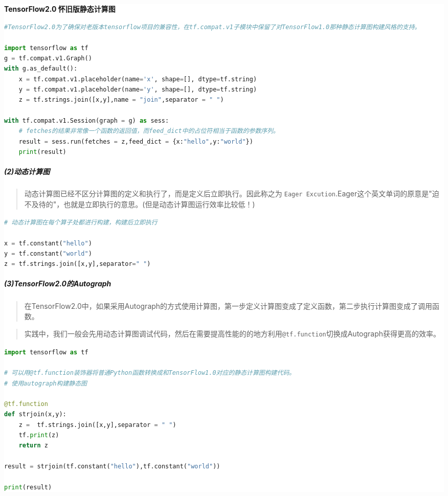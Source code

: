 **TensorFlow2.0 怀旧版静态计算图**

```python
#TensorFlow2.0为了确保对老版本tensorflow项目的兼容性，在tf.compat.v1子模块中保留了对TensorFlow1.0那种静态计算图构建风格的支持。

import tensorflow as tf
g = tf.compat.v1.Graph()
with g.as_default():
    x = tf.compat.v1.placeholder(name='x', shape=[], dtype=tf.string)
    y = tf.compat.v1.placeholder(name='y', shape=[], dtype=tf.string)
    z = tf.strings.join([x,y],name = "join",separator = " ")

with tf.compat.v1.Session(graph = g) as sess:
    # fetches的结果非常像一个函数的返回值，而feed_dict中的占位符相当于函数的参数序列。
    result = sess.run(fetches = z,feed_dict = {x:"hello",y:"world"})
    print(result)
```



##### (2)动态计算图

> 动态计算图已经不区分计算图的定义和执行了，而是定义后立即执行。因此称之为 `Eager Excution`.Eager这个英文单词的原意是"迫不及待的"，也就是立即执行的意思。(但是动态计算图运行效率比较低！)

```python
# 动态计算图在每个算子处都进行构建，构建后立即执行

x = tf.constant("hello")
y = tf.constant("world")
z = tf.strings.join([x,y],separator=" ")
```



##### (3)TensorFlow2.0的Autograph

> 在TensorFlow2.0中，如果采用Autograph的方式使用计算图，第一步定义计算图变成了定义函数，第二步执行计算图变成了调用函数。



> 实践中，我们一般会先用动态计算图调试代码，然后在需要提高性能的的地方利用`@tf.function`切换成Autograph获得更高的效率。



```python
import tensorflow as tf

# 可以用@tf.function装饰器将普通Python函数转换成和TensorFlow1.0对应的静态计算图构建代码。
# 使用autograph构建静态图

@tf.function
def strjoin(x,y):
    z =  tf.strings.join([x,y],separator = " ")
    tf.print(z)
    return z

result = strjoin(tf.constant("hello"),tf.constant("world"))

print(result)
```
